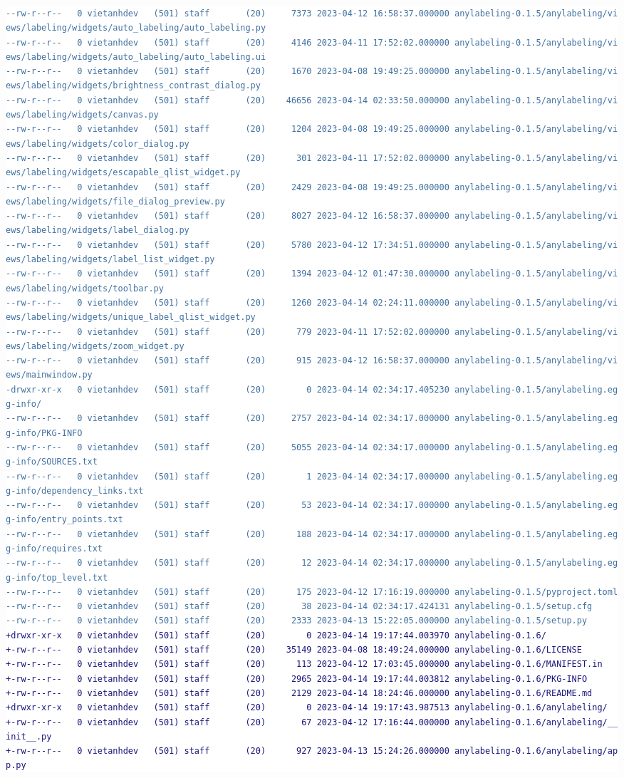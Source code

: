 ```diff
--rw-r--r--   0 vietanhdev   (501) staff       (20)     7373 2023-04-12 16:58:37.000000 anylabeling-0.1.5/anylabeling/views/labeling/widgets/auto_labeling/auto_labeling.py
--rw-r--r--   0 vietanhdev   (501) staff       (20)     4146 2023-04-11 17:52:02.000000 anylabeling-0.1.5/anylabeling/views/labeling/widgets/auto_labeling/auto_labeling.ui
--rw-r--r--   0 vietanhdev   (501) staff       (20)     1670 2023-04-08 19:49:25.000000 anylabeling-0.1.5/anylabeling/views/labeling/widgets/brightness_contrast_dialog.py
--rw-r--r--   0 vietanhdev   (501) staff       (20)    46656 2023-04-14 02:33:50.000000 anylabeling-0.1.5/anylabeling/views/labeling/widgets/canvas.py
--rw-r--r--   0 vietanhdev   (501) staff       (20)     1204 2023-04-08 19:49:25.000000 anylabeling-0.1.5/anylabeling/views/labeling/widgets/color_dialog.py
--rw-r--r--   0 vietanhdev   (501) staff       (20)      301 2023-04-11 17:52:02.000000 anylabeling-0.1.5/anylabeling/views/labeling/widgets/escapable_qlist_widget.py
--rw-r--r--   0 vietanhdev   (501) staff       (20)     2429 2023-04-08 19:49:25.000000 anylabeling-0.1.5/anylabeling/views/labeling/widgets/file_dialog_preview.py
--rw-r--r--   0 vietanhdev   (501) staff       (20)     8027 2023-04-12 16:58:37.000000 anylabeling-0.1.5/anylabeling/views/labeling/widgets/label_dialog.py
--rw-r--r--   0 vietanhdev   (501) staff       (20)     5780 2023-04-12 17:34:51.000000 anylabeling-0.1.5/anylabeling/views/labeling/widgets/label_list_widget.py
--rw-r--r--   0 vietanhdev   (501) staff       (20)     1394 2023-04-12 01:47:30.000000 anylabeling-0.1.5/anylabeling/views/labeling/widgets/toolbar.py
--rw-r--r--   0 vietanhdev   (501) staff       (20)     1260 2023-04-14 02:24:11.000000 anylabeling-0.1.5/anylabeling/views/labeling/widgets/unique_label_qlist_widget.py
--rw-r--r--   0 vietanhdev   (501) staff       (20)      779 2023-04-11 17:52:02.000000 anylabeling-0.1.5/anylabeling/views/labeling/widgets/zoom_widget.py
--rw-r--r--   0 vietanhdev   (501) staff       (20)      915 2023-04-12 16:58:37.000000 anylabeling-0.1.5/anylabeling/views/mainwindow.py
-drwxr-xr-x   0 vietanhdev   (501) staff       (20)        0 2023-04-14 02:34:17.405230 anylabeling-0.1.5/anylabeling.egg-info/
--rw-r--r--   0 vietanhdev   (501) staff       (20)     2757 2023-04-14 02:34:17.000000 anylabeling-0.1.5/anylabeling.egg-info/PKG-INFO
--rw-r--r--   0 vietanhdev   (501) staff       (20)     5055 2023-04-14 02:34:17.000000 anylabeling-0.1.5/anylabeling.egg-info/SOURCES.txt
--rw-r--r--   0 vietanhdev   (501) staff       (20)        1 2023-04-14 02:34:17.000000 anylabeling-0.1.5/anylabeling.egg-info/dependency_links.txt
--rw-r--r--   0 vietanhdev   (501) staff       (20)       53 2023-04-14 02:34:17.000000 anylabeling-0.1.5/anylabeling.egg-info/entry_points.txt
--rw-r--r--   0 vietanhdev   (501) staff       (20)      188 2023-04-14 02:34:17.000000 anylabeling-0.1.5/anylabeling.egg-info/requires.txt
--rw-r--r--   0 vietanhdev   (501) staff       (20)       12 2023-04-14 02:34:17.000000 anylabeling-0.1.5/anylabeling.egg-info/top_level.txt
--rw-r--r--   0 vietanhdev   (501) staff       (20)      175 2023-04-12 17:16:19.000000 anylabeling-0.1.5/pyproject.toml
--rw-r--r--   0 vietanhdev   (501) staff       (20)       38 2023-04-14 02:34:17.424131 anylabeling-0.1.5/setup.cfg
--rw-r--r--   0 vietanhdev   (501) staff       (20)     2333 2023-04-13 15:22:05.000000 anylabeling-0.1.5/setup.py
+drwxr-xr-x   0 vietanhdev   (501) staff       (20)        0 2023-04-14 19:17:44.003970 anylabeling-0.1.6/
+-rw-r--r--   0 vietanhdev   (501) staff       (20)    35149 2023-04-08 18:49:24.000000 anylabeling-0.1.6/LICENSE
+-rw-r--r--   0 vietanhdev   (501) staff       (20)      113 2023-04-12 17:03:45.000000 anylabeling-0.1.6/MANIFEST.in
+-rw-r--r--   0 vietanhdev   (501) staff       (20)     2965 2023-04-14 19:17:44.003812 anylabeling-0.1.6/PKG-INFO
+-rw-r--r--   0 vietanhdev   (501) staff       (20)     2129 2023-04-14 18:24:46.000000 anylabeling-0.1.6/README.md
+drwxr-xr-x   0 vietanhdev   (501) staff       (20)        0 2023-04-14 19:17:43.987513 anylabeling-0.1.6/anylabeling/
+-rw-r--r--   0 vietanhdev   (501) staff       (20)       67 2023-04-12 17:16:44.000000 anylabeling-0.1.6/anylabeling/__init__.py
+-rw-r--r--   0 vietanhdev   (501) staff       (20)      927 2023-04-13 15:24:26.000000 anylabeling-0.1.6/anylabeling/app.py
```